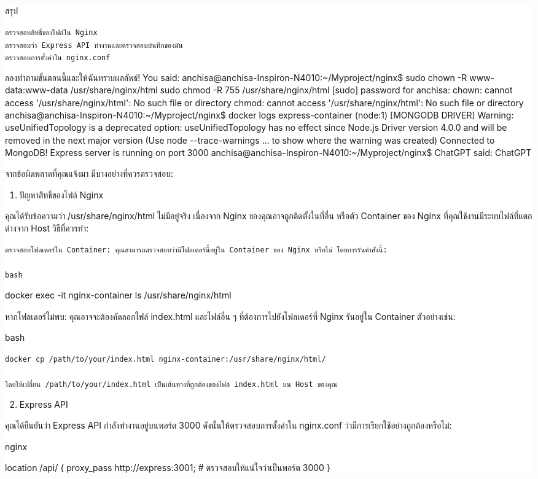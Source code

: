 สรุป

    ตรวจสอบสิทธิ์ของไฟล์ใน Nginx
    ตรวจสอบว่า Express API ทำงานและตรวจสอบบันทึกของมัน
    ตรวจสอบการตั้งค่าใน nginx.conf

ลองทำตามขั้นตอนนี้และให้ฉันทราบผลลัพธ์!
You said:
anchisa@anchisa-Inspiron-N4010:~/Myproject/nginx$ sudo chown -R www-data:www-data /usr/share/nginx/html
sudo chmod -R 755 /usr/share/nginx/html
[sudo] password for anchisa: 
chown: cannot access '/usr/share/nginx/html': No such file or directory
chmod: cannot access '/usr/share/nginx/html': No such file or directory
anchisa@anchisa-Inspiron-N4010:~/Myproject/nginx$ docker logs express-container
(node:1) [MONGODB DRIVER] Warning: useUnifiedTopology is a deprecated option: useUnifiedTopology has no effect since Node.js Driver version 4.0.0 and will be removed in the next major version
(Use node --trace-warnings ... to show where the warning was created)
Connected to MongoDB!
Express server is running on port 3000
anchisa@anchisa-Inspiron-N4010:~/Myproject/nginx$ 
ChatGPT said:
ChatGPT

จากข้อผิดพลาดที่คุณแจ้งมา มีบางอย่างที่ควรตรวจสอบ:
1. ปัญหาสิทธิ์ของไฟล์ Nginx

คุณได้รับข้อความว่า /usr/share/nginx/html ไม่มีอยู่จริง เนื่องจาก Nginx ของคุณอาจถูกติดตั้งในที่อื่น หรือตัว Container ของ Nginx ที่คุณใช้งานมีระบบไฟล์ที่แตกต่างจาก Host
วิธีที่ควรทำ:

    ตรวจสอบโฟลเดอร์ใน Container: คุณสามารถตรวจสอบว่ามีโฟลเดอร์นี้อยู่ใน Container ของ Nginx หรือไม่ โดยการรันคำสั่งนี้:

    bash

docker exec -it nginx-container ls /usr/share/nginx/html

หากโฟลเดอร์ไม่พบ: คุณอาจจะต้องคัดลอกไฟล์ index.html และไฟล์อื่น ๆ ที่ต้องการไปยังโฟลเดอร์ที่ Nginx รันอยู่ใน Container ตัวอย่างเช่น:

bash

    docker cp /path/to/your/index.html nginx-container:/usr/share/nginx/html/

    โดยให้เปลี่ยน /path/to/your/index.html เป็นเส้นทางที่ถูกต้องของไฟล์ index.html บน Host ของคุณ

2. Express API

คุณได้ยืนยันว่า Express API กำลังทำงานอยู่บนพอร์ต 3000 ดังนั้นให้ตรวจสอบการตั้งค่าใน nginx.conf ว่ามีการเรียกใช้อย่างถูกต้องหรือไม่:

nginx

location /api/ {
    proxy_pass http://express:3001;  # ตรวจสอบให้แน่ใจว่าเป็นพอร์ต 3000
}
